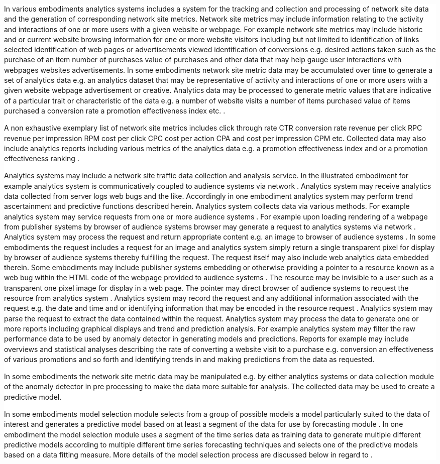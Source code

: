 In various embodiments analytics systems includes a system for the tracking and collection and processing of network site data and the generation of corresponding network site metrics. Network site metrics may include information relating to the activity and interactions of one or more users with a given website or webpage. For example network site metrics may include historic and or current website browsing information for one or more website visitors including but not limited to identification of links selected identification of web pages or advertisements viewed identification of conversions e.g. desired actions taken such as the purchase of an item number of purchases value of purchases and other data that may help gauge user interactions with webpages websites advertisements. In some embodiments network site metric data may be accumulated over time to generate a set of analytics data e.g. an analytics dataset that may be representative of activity and interactions of one or more users with a given website webpage advertisement or creative. Analytics data may be processed to generate metric values that are indicative of a particular trait or characteristic of the data e.g. a number of website visits a number of items purchased value of items purchased a conversion rate a promotion effectiveness index etc. .

A non exhaustive exemplary list of network site metrics includes click through rate CTR conversion rate revenue per click RPC revenue per impression RPM cost per click CPC cost per action CPA and cost per impression CPM etc. Collected data may also include analytics reports including various metrics of the analytics data e.g. a promotion effectiveness index and or a promotion effectiveness ranking .

Analytics systems may include a network site traffic data collection and analysis service. In the illustrated embodiment for example analytics system is communicatively coupled to audience systems via network . Analytics system may receive analytics data collected from server logs web bugs and the like. Accordingly in one embodiment analytics system may perform trend ascertainment and predictive functions described herein. Analytics system collects data via various methods. For example analytics system may service requests from one or more audience systems . For example upon loading rendering of a webpage from publisher systems by browser of audience systems browser may generate a request to analytics systems via network . Analytics system may process the request and return appropriate content e.g. an image to browser of audience systems . In some embodiments the request includes a request for an image and analytics system simply return a single transparent pixel for display by browser of audience systems thereby fulfilling the request. The request itself may also include web analytics data embedded therein. Some embodiments may include publisher systems embedding or otherwise providing a pointer to a resource known as a web bug within the HTML code of the webpage provided to audience systems . The resource may be invisible to a user such as a transparent one pixel image for display in a web page. The pointer may direct browser of audience systems to request the resource from analytics system . Analytics system may record the request and any additional information associated with the request e.g. the date and time and or identifying information that may be encoded in the resource request . Analytics system may parse the request to extract the data contained within the request. Analytics system may process the data to generate one or more reports including graphical displays and trend and prediction analysis. For example analytics system may filter the raw performance data to be used by anomaly detector in generating models and predictions. Reports for example may include overviews and statistical analyses describing the rate of converting a website visit to a purchase e.g. conversion an effectiveness of various promotions and so forth and identifying trends in and making predictions from the data as requested.

In some embodiments the network site metric data may be manipulated e.g. by either analytics systems or data collection module of the anomaly detector in pre processing to make the data more suitable for analysis. The collected data may be used to create a predictive model.

In some embodiments model selection module selects from a group of possible models a model particularly suited to the data of interest and generates a predictive model based on at least a segment of the data for use by forecasting module . In one embodiment the model selection module uses a segment of the time series data as training data to generate multiple different predictive models according to multiple different time series forecasting techniques and selects one of the predictive models based on a data fitting measure. More details of the model selection process are discussed below in regard to .
